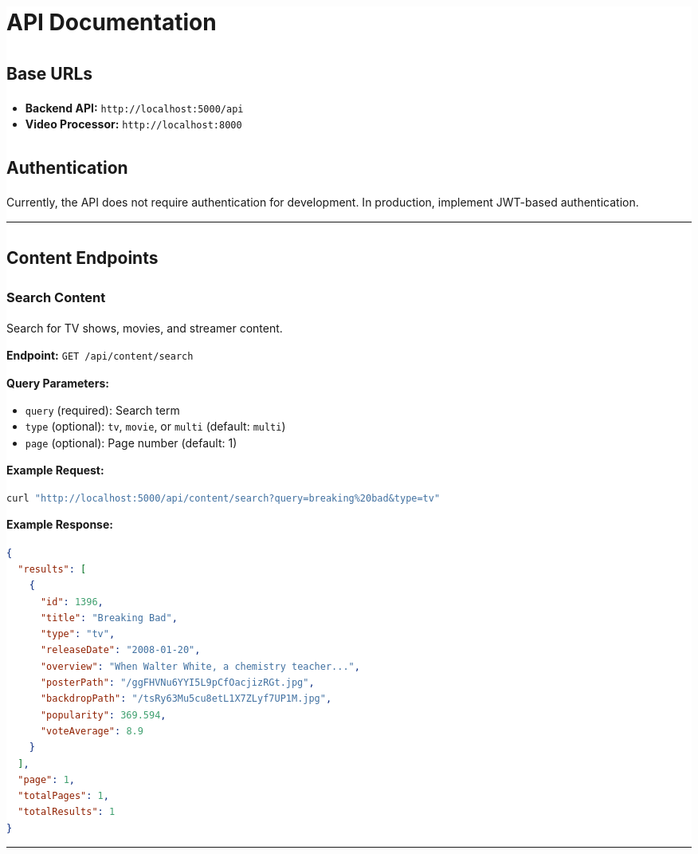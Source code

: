 # API Documentation

## Base URLs

- **Backend API:** `http://localhost:5000/api`
- **Video Processor:** `http://localhost:8000`

## Authentication

Currently, the API does not require authentication for development. In production, implement JWT-based authentication.

---

## Content Endpoints

### Search Content

Search for TV shows, movies, and streamer content.

**Endpoint:** `GET /api/content/search`

**Query Parameters:**
- `query` (required): Search term
- `type` (optional): `tv`, `movie`, or `multi` (default: `multi`)
- `page` (optional): Page number (default: 1)

**Example Request:**
```bash
curl "http://localhost:5000/api/content/search?query=breaking%20bad&type=tv"
```

**Example Response:**
```json
{
  "results": [
    {
      "id": 1396,
      "title": "Breaking Bad",
      "type": "tv",
      "releaseDate": "2008-01-20",
      "overview": "When Walter White, a chemistry teacher...",
      "posterPath": "/ggFHVNu6YYI5L9pCfOacjizRGt.jpg",
      "backdropPath": "/tsRy63Mu5cu8etL1X7ZLyf7UP1M.jpg",
      "popularity": 369.594,
      "voteAverage": 8.9
    }
  ],
  "page": 1,
  "totalPages": 1,
  "totalResults": 1
}
```

---